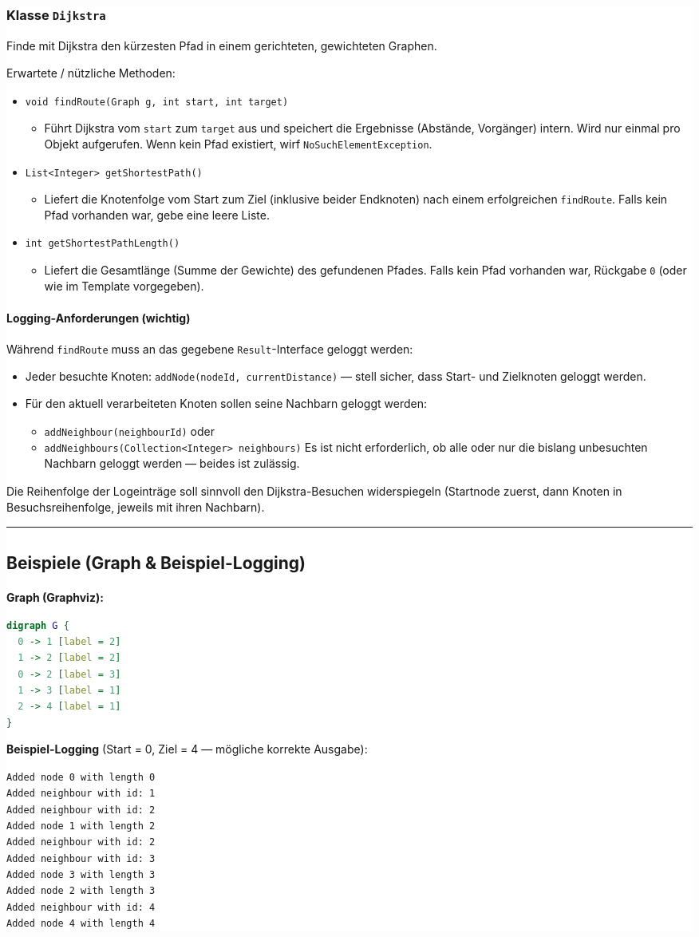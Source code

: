 
### Klasse `Dijkstra`

Finde mit Dijkstra den kürzesten Pfad in einem gerichteten, gewichteten Graphen.

Erwartete / nützliche Methoden:

* `void findRoute(Graph g, int start, int target)`

  * Führt Dijkstra vom `start` zum `target` aus und speichert die Ergebnisse (Abstände, Vorgänger) intern. Wird nur einmal pro Objekt aufgerufen. Wenn kein Pfad existiert, wirf `NoSuchElementException`.

* `List<Integer> getShortestPath()`

  * Liefert die Knotenfolge vom Start zum Ziel (inklusive beider Endknoten) nach einem erfolgreichen `findRoute`. Falls kein Pfad vorhanden war, gebe eine leere Liste.

* `int getShortestPathLength()`

  * Liefert die Gesamtlänge (Summe der Gewichte) des gefundenen Pfades. Falls kein Pfad vorhanden war, Rückgabe `0` (oder wie im Template vorgegeben).

#### Logging-Anforderungen (wichtig)

Während `findRoute` muss an das gegebene `Result`-Interface geloggt werden:

* Jeder besuchte Knoten: `addNode(nodeId, currentDistance)` — stell sicher, dass Start- und Zielknoten geloggt werden.
* Für den aktuell verarbeiteten Knoten sollen seine Nachbarn geloggt werden:

  * `addNeighbour(neighbourId)` oder
  * `addNeighbours(Collection<Integer> neighbours)`
    Es ist nicht erforderlich, ob alle oder nur die bislang unbesuchten Nachbarn geloggt werden — beides ist zulässig.

Die Reihenfolge der Logeinträge soll sinnvoll den Dijkstra-Besuchen widerspiegeln (Startnode zuerst, dann Knoten in Besuchsreihenfolge, jeweils mit ihren Nachbarn).

---

## Beispiele (Graph & Beispiel-Logging)

**Graph (Graphviz):**

```dot
digraph G {
  0 -> 1 [label = 2]
  1 -> 2 [label = 2]
  0 -> 2 [label = 3]
  1 -> 3 [label = 1]
  2 -> 4 [label = 1]
}
```

**Beispiel-Logging** (Start = 0, Ziel = 4 — mögliche korrekte Ausgabe):

```
Added node 0 with length 0
Added neighbour with id: 1
Added neighbour with id: 2
Added node 1 with length 2
Added neighbour with id: 2
Added neighbour with id: 3
Added node 3 with length 3
Added node 2 with length 3
Added neighbour with id: 4
Added node 4 with length 4
```
